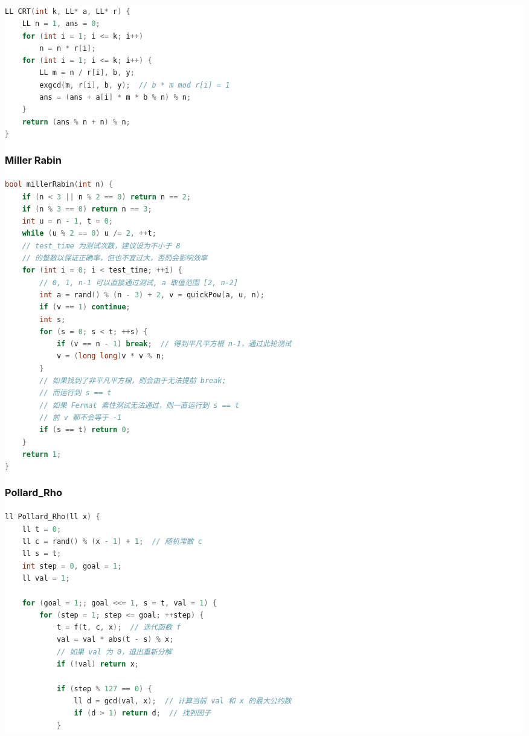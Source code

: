 ``` cpp
LL CRT(int k, LL* a, LL* r) {
    LL n = 1, ans = 0;
    for (int i = 1; i <= k; i++) 
        n = n * r[i];
    for (int i = 1; i <= k; i++) {
        LL m = n / r[i], b, y;
        exgcd(m, r[i], b, y);  // b * m mod r[i] = 1
        ans = (ans + a[i] * m * b % n) % n;
    }
    return (ans % n + n) % n;
}

```

### Miller Rabin

``` cpp
bool millerRabin(int n) {
    if (n < 3 || n % 2 == 0) return n == 2;
    if (n % 3 == 0) return n == 3;
    int u = n - 1, t = 0;
    while (u % 2 == 0) u /= 2, ++t;
    // test_time 为测试次数，建议设为不小于 8
    // 的整数以保证正确率，但也不宜过大，否则会影响效率
    for (int i = 0; i < test_time; ++i) {
        // 0, 1, n-1 可以直接通过测试, a 取值范围 [2, n-2]
        int a = rand() % (n - 3) + 2, v = quickPow(a, u, n);
        if (v == 1) continue;
        int s;
        for (s = 0; s < t; ++s) {
            if (v == n - 1) break;  // 得到平凡平方根 n-1，通过此轮测试
            v = (long long)v * v % n;
        }
        // 如果找到了非平凡平方根，则会由于无法提前 break; 
        // 而运行到 s == t
        // 如果 Fermat 素性测试无法通过，则一直运行到 s == t 
        // 前 v 都不会等于 -1
        if (s == t) return 0;
    }
    return 1;
}
```

### Pollard_Rho

``` cpp
ll Pollard_Rho(ll x) {
    ll t = 0;
    ll c = rand() % (x - 1) + 1;  // 随机常数 c
    ll s = t;
    int step = 0, goal = 1;
    ll val = 1;

    for (goal = 1;; goal <<= 1, s = t, val = 1) {
        for (step = 1; step <= goal; ++step) {
            t = f(t, c, x);  // 迭代函数 f
            val = val * abs(t - s) % x;
            // 如果 val 为 0，退出重新分解
            if (!val) return x;

            if (step % 127 == 0) {
                ll d = gcd(val, x);  // 计算当前 val 和 x 的最大公约数
                if (d > 1) return d;  // 找到因子
            }
```